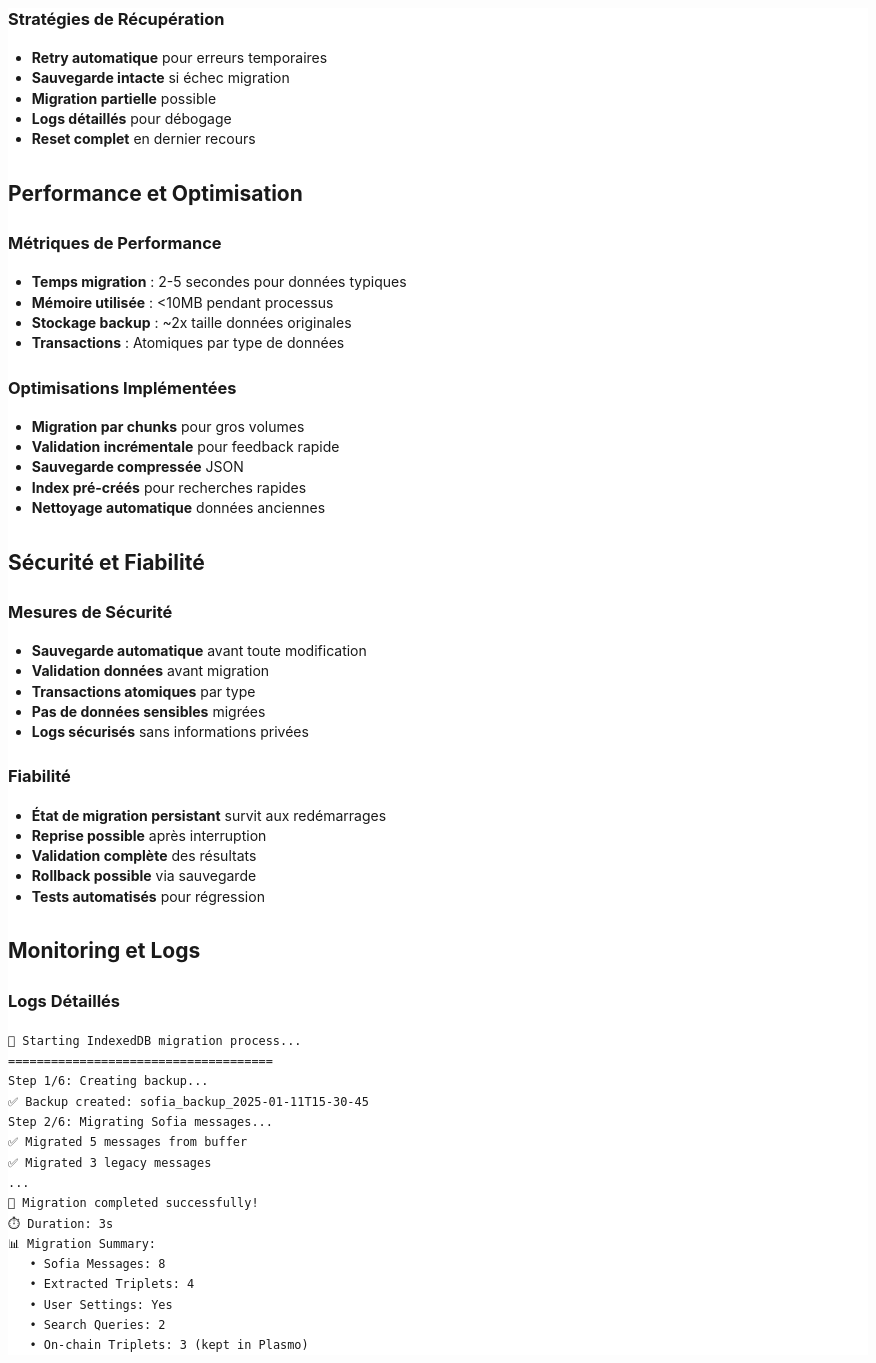 ### Stratégies de Récupération
- **Retry automatique** pour erreurs temporaires
- **Sauvegarde intacte** si échec migration
- **Migration partielle** possible
- **Logs détaillés** pour débogage
- **Reset complet** en dernier recours

## Performance et Optimisation

### Métriques de Performance
- **Temps migration** : 2-5 secondes pour données typiques
- **Mémoire utilisée** : <10MB pendant processus
- **Stockage backup** : ~2x taille données originales
- **Transactions** : Atomiques par type de données

### Optimisations Implémentées
- **Migration par chunks** pour gros volumes
- **Validation incrémentale** pour feedback rapide
- **Sauvegarde compressée** JSON
- **Index pré-créés** pour recherches rapides
- **Nettoyage automatique** données anciennes

## Sécurité et Fiabilité

### Mesures de Sécurité
- **Sauvegarde automatique** avant toute modification
- **Validation données** avant migration
- **Transactions atomiques** par type
- **Pas de données sensibles** migrées
- **Logs sécurisés** sans informations privées

### Fiabilité
- **État de migration persistant** survit aux redémarrages
- **Reprise possible** après interruption
- **Validation complète** des résultats
- **Rollback possible** via sauvegarde
- **Tests automatisés** pour régression

## Monitoring et Logs

### Logs Détaillés
```
🚀 Starting IndexedDB migration process...
=====================================
Step 1/6: Creating backup...
✅ Backup created: sofia_backup_2025-01-11T15-30-45
Step 2/6: Migrating Sofia messages...
✅ Migrated 5 messages from buffer
✅ Migrated 3 legacy messages
...
🎉 Migration completed successfully!
⏱️ Duration: 3s
📊 Migration Summary:
   • Sofia Messages: 8
   • Extracted Triplets: 4
   • User Settings: Yes
   • Search Queries: 2
   • On-chain Triplets: 3 (kept in Plasmo)
```
